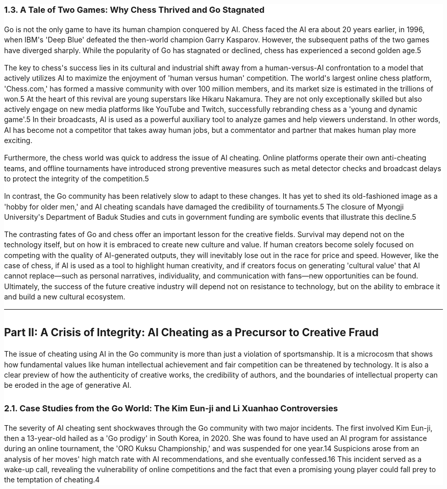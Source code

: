 ### **1.3. A Tale of Two Games: Why Chess Thrived and Go Stagnated**

Go is not the only game to have its human champion conquered by AI. Chess faced the AI era about 20 years earlier, in 1996, when IBM's 'Deep Blue' defeated the then-world champion Garry Kasparov. However, the subsequent paths of the two games have diverged sharply. While the popularity of Go has stagnated or declined, chess has experienced a second golden age.5

The key to chess's success lies in its cultural and industrial shift away from a human-versus-AI confrontation to a model that actively utilizes AI to maximize the enjoyment of 'human versus human' competition. The world's largest online chess platform, 'Chess.com,' has formed a massive community with over 100 million members, and its market size is estimated in the trillions of won.5 At the heart of this revival are young superstars like Hikaru Nakamura. They are not only exceptionally skilled but also actively engage on new media platforms like YouTube and Twitch, successfully rebranding chess as a 'young and dynamic game'.5 In their broadcasts, AI is used as a powerful auxiliary tool to analyze games and help viewers understand. In other words, AI has become not a competitor that takes away human jobs, but a commentator and partner that makes human play more exciting.

Furthermore, the chess world was quick to address the issue of AI cheating. Online platforms operate their own anti-cheating teams, and offline tournaments have introduced strong preventive measures such as metal detector checks and broadcast delays to protect the integrity of the competition.5

In contrast, the Go community has been relatively slow to adapt to these changes. It has yet to shed its old-fashioned image as a 'hobby for older men,' and AI cheating scandals have damaged the credibility of tournaments.5 The closure of Myongji University's Department of Baduk Studies and cuts in government funding are symbolic events that illustrate this decline.5

The contrasting fates of Go and chess offer an important lesson for the creative fields. Survival may depend not on the technology itself, but on how it is embraced to create new culture and value. If human creators become solely focused on competing with the quality of AI-generated outputs, they will inevitably lose out in the race for price and speed. However, like the case of chess, if AI is used as a tool to highlight human creativity, and if creators focus on generating 'cultural value' that AI cannot replace—such as personal narratives, individuality, and communication with fans—new opportunities can be found. Ultimately, the success of the future creative industry will depend not on resistance to technology, but on the ability to embrace it and build a new cultural ecosystem.

---

## **Part II: A Crisis of Integrity: AI Cheating as a Precursor to Creative Fraud**

The issue of cheating using AI in the Go community is more than just a violation of sportsmanship. It is a microcosm that shows how fundamental values like human intellectual achievement and fair competition can be threatened by technology. It is also a clear preview of how the authenticity of creative works, the credibility of authors, and the boundaries of intellectual property can be eroded in the age of generative AI.

### **2.1. Case Studies from the Go World: The Kim Eun-ji and Li Xuanhao Controversies**

The severity of AI cheating sent shockwaves through the Go community with two major incidents. The first involved Kim Eun-ji, then a 13-year-old hailed as a 'Go prodigy' in South Korea, in 2020. She was found to have used an AI program for assistance during an online tournament, the 'ORO Kuksu Championship,' and was suspended for one year.14 Suspicions arose from an analysis of her moves' high match rate with AI recommendations, and she eventually confessed.16 This incident served as a wake-up call, revealing the vulnerability of online competitions and the fact that even a promising young player could fall prey to the temptation of cheating.4
